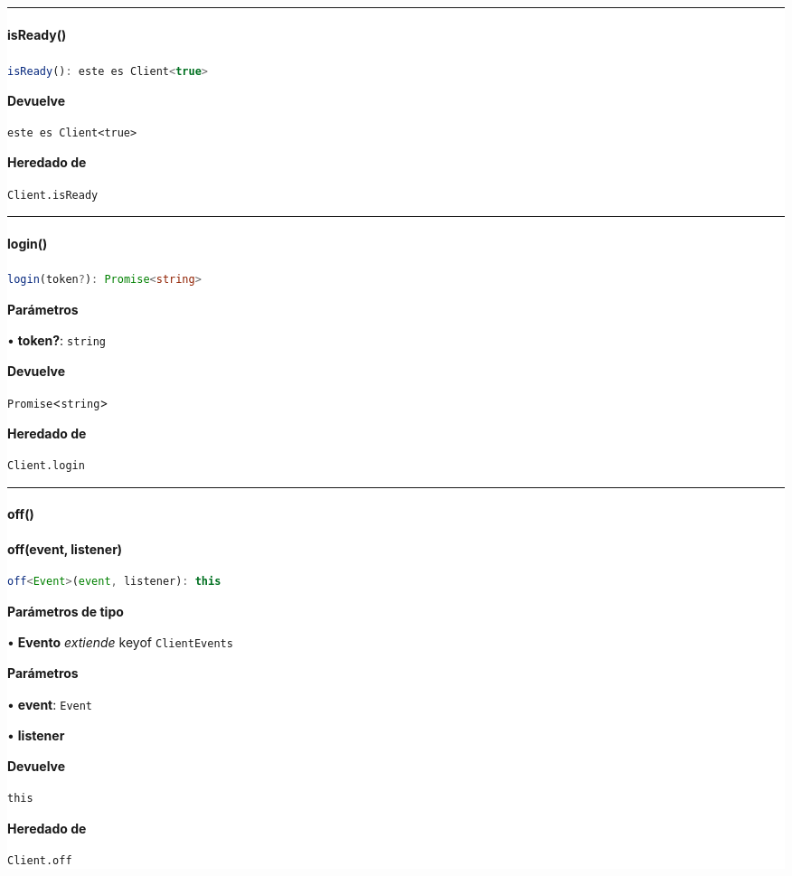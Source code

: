 ***

#### isReady()

```ts
isReady(): este es Client<true>
```

**Devuelve**

`este es Client<true>`

**Heredado de**

`Client.isReady`

***

#### login()

```ts
login(token?): Promise<string>
```

**Parámetros**

• **token?**: `string`

**Devuelve**

`Promise`<`string`>

**Heredado de**

`Client.login`

***

#### off()

**off(event, listener)**

```ts
off<Event>(event, listener): this
```

**Parámetros de tipo**

• **Evento** _extiende_ keyof `ClientEvents`

**Parámetros**

• **event**: `Event`

• **listener**

**Devuelve**

`this`

**Heredado de**

`Client.off`
